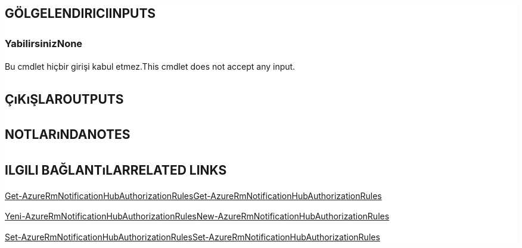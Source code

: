 ## <span data-ttu-id="cf772-143">GÖLGELENDIRICI</span><span class="sxs-lookup"><span data-stu-id="cf772-143">INPUTS</span></span>

### <span data-ttu-id="cf772-144">Yabilirsiniz</span><span class="sxs-lookup"><span data-stu-id="cf772-144">None</span></span>
<span data-ttu-id="cf772-145">Bu cmdlet hiçbir girişi kabul etmez.</span><span class="sxs-lookup"><span data-stu-id="cf772-145">This cmdlet does not accept any input.</span></span>

## <span data-ttu-id="cf772-146">ÇıKıŞLAR</span><span class="sxs-lookup"><span data-stu-id="cf772-146">OUTPUTS</span></span>

## <span data-ttu-id="cf772-147">NOTLARıNDA</span><span class="sxs-lookup"><span data-stu-id="cf772-147">NOTES</span></span>

## <span data-ttu-id="cf772-148">ILGILI BAĞLANTıLAR</span><span class="sxs-lookup"><span data-stu-id="cf772-148">RELATED LINKS</span></span>

[<span data-ttu-id="cf772-149">Get-AzureRmNotificationHubAuthorizationRules</span><span class="sxs-lookup"><span data-stu-id="cf772-149">Get-AzureRmNotificationHubAuthorizationRules</span></span>](./Get-AzureRmNotificationHubAuthorizationRules.md)

[<span data-ttu-id="cf772-150">Yeni-AzureRmNotificationHubAuthorizationRules</span><span class="sxs-lookup"><span data-stu-id="cf772-150">New-AzureRmNotificationHubAuthorizationRules</span></span>](./New-AzureRmNotificationHubAuthorizationRules.md)

[<span data-ttu-id="cf772-151">Set-AzureRmNotificationHubAuthorizationRules</span><span class="sxs-lookup"><span data-stu-id="cf772-151">Set-AzureRmNotificationHubAuthorizationRules</span></span>](./Set-AzureRmNotificationHubAuthorizationRules.md)


